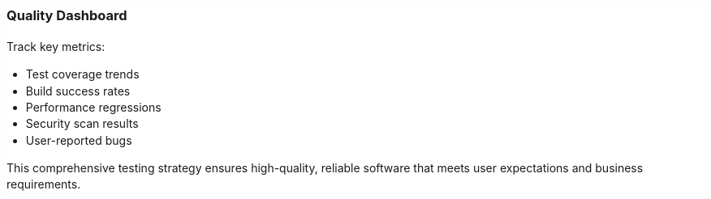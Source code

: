 ### Quality Dashboard
Track key metrics:
- Test coverage trends
- Build success rates
- Performance regressions
- Security scan results
- User-reported bugs

This comprehensive testing strategy ensures high-quality, reliable software that meets user expectations and business requirements.